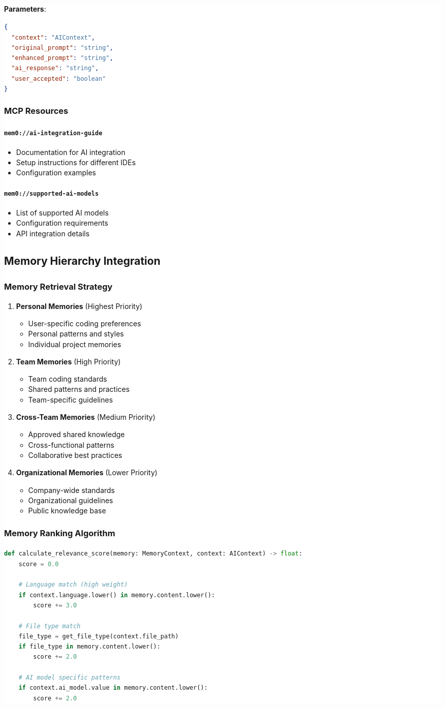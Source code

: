 **Parameters**:
```json
{
  "context": "AIContext",
  "original_prompt": "string",
  "enhanced_prompt": "string",
  "ai_response": "string",
  "user_accepted": "boolean"
}
```

### MCP Resources

#### `mem0://ai-integration-guide`
- Documentation for AI integration
- Setup instructions for different IDEs
- Configuration examples

#### `mem0://supported-ai-models`
- List of supported AI models
- Configuration requirements
- API integration details

## Memory Hierarchy Integration

### Memory Retrieval Strategy

1. **Personal Memories** (Highest Priority)
   - User-specific coding preferences
   - Personal patterns and styles
   - Individual project memories

2. **Team Memories** (High Priority)
   - Team coding standards
   - Shared patterns and practices
   - Team-specific guidelines

3. **Cross-Team Memories** (Medium Priority)
   - Approved shared knowledge
   - Cross-functional patterns
   - Collaborative best practices

4. **Organizational Memories** (Lower Priority)
   - Company-wide standards
   - Organizational guidelines
   - Public knowledge base

### Memory Ranking Algorithm

```python
def calculate_relevance_score(memory: MemoryContext, context: AIContext) -> float:
    score = 0.0
    
    # Language match (high weight)
    if context.language.lower() in memory.content.lower():
        score += 3.0
    
    # File type match
    file_type = get_file_type(context.file_path)
    if file_type in memory.content.lower():
        score += 2.0
    
    # AI model specific patterns
    if context.ai_model.value in memory.content.lower():
        score += 2.0
```